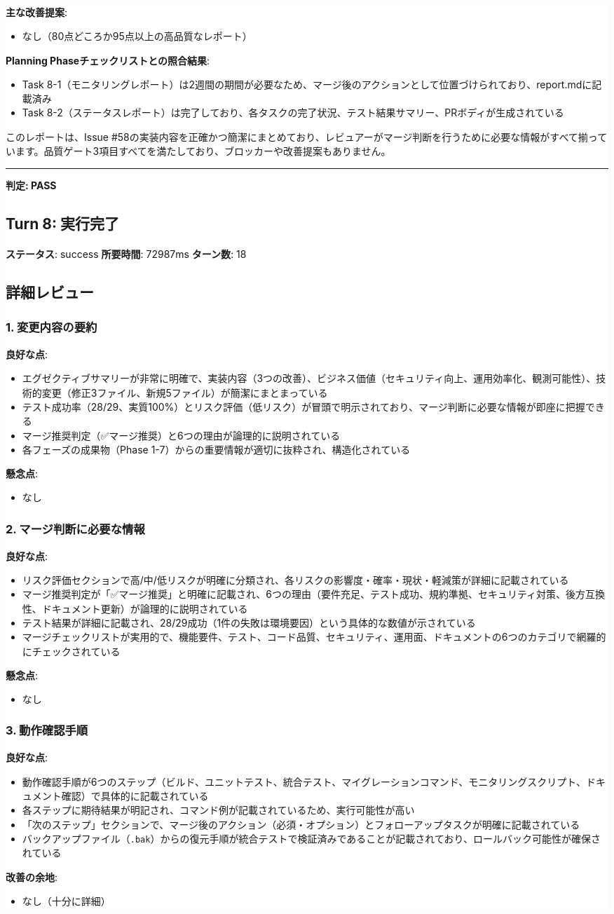 **主な改善提案**:
- なし（80点どころか95点以上の高品質なレポート）

**Planning Phaseチェックリストとの照合結果**:
- Task 8-1（モニタリングレポート）は2週間の期間が必要なため、マージ後のアクションとして位置づけられており、report.mdに記載済み
- Task 8-2（ステータスレポート）は完了しており、各タスクの完了状況、テスト結果サマリー、PRボディが生成されている

このレポートは、Issue #58の実装内容を正確かつ簡潔にまとめており、レビュアーがマージ判断を行うために必要な情報がすべて揃っています。品質ゲート3項目すべてを満たしており、ブロッカーや改善提案もありません。

---
**判定: PASS**

## Turn 8: 実行完了

**ステータス**: success
**所要時間**: 72987ms
**ターン数**: 18

## 詳細レビュー

### 1. 変更内容の要約

**良好な点**:
- エグゼクティブサマリーが非常に明確で、実装内容（3つの改善）、ビジネス価値（セキュリティ向上、運用効率化、観測可能性）、技術的変更（修正3ファイル、新規5ファイル）が簡潔にまとまっている
- テスト成功率（28/29、実質100%）とリスク評価（低リスク）が冒頭で明示されており、マージ判断に必要な情報が即座に把握できる
- マージ推奨判定（✅マージ推奨）と6つの理由が論理的に説明されている
- 各フェーズの成果物（Phase 1-7）からの重要情報が適切に抜粋され、構造化されている

**懸念点**:
- なし

### 2. マージ判断に必要な情報

**良好な点**:
- リスク評価セクションで高/中/低リスクが明確に分類され、各リスクの影響度・確率・現状・軽減策が詳細に記載されている
- マージ推奨判定が「✅マージ推奨」と明確に記載され、6つの理由（要件充足、テスト成功、規約準拠、セキュリティ対策、後方互換性、ドキュメント更新）が論理的に説明されている
- テスト結果が詳細に記載され、28/29成功（1件の失敗は環境要因）という具体的な数値が示されている
- マージチェックリストが実用的で、機能要件、テスト、コード品質、セキュリティ、運用面、ドキュメントの6つのカテゴリで網羅的にチェックされている

**懸念点**:
- なし

### 3. 動作確認手順

**良好な点**:
- 動作確認手順が6つのステップ（ビルド、ユニットテスト、統合テスト、マイグレーションコマンド、モニタリングスクリプト、ドキュメント確認）で具体的に記載されている
- 各ステップに期待結果が明記され、コマンド例が記載されているため、実行可能性が高い
- 「次のステップ」セクションで、マージ後のアクション（必須・オプション）とフォローアップタスクが明確に記載されている
- バックアップファイル（`.bak`）からの復元手順が統合テストで検証済みであることが記載されており、ロールバック可能性が確保されている

**改善の余地**:
- なし（十分に詳細）
